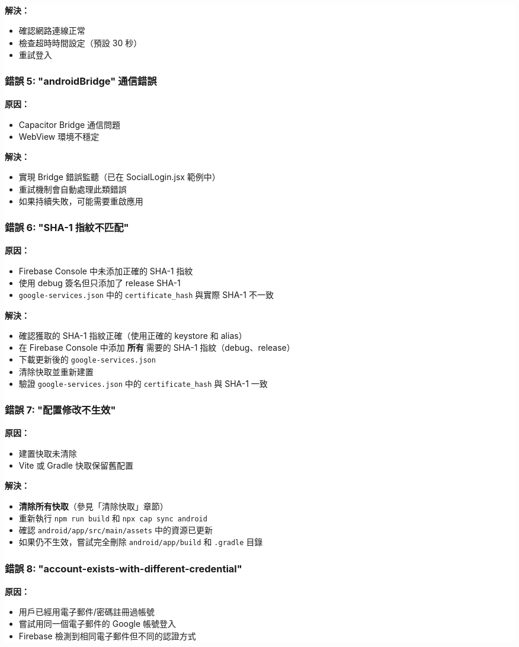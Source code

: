 **解決：**

- 確認網路連線正常
- 檢查超時時間設定（預設 30 秒）
- 重試登入

### 錯誤 5: "androidBridge" 通信錯誤

**原因：**

- Capacitor Bridge 通信問題
- WebView 環境不穩定

**解決：**

- 實現 Bridge 錯誤監聽（已在 SocialLogin.jsx 範例中）
- 重試機制會自動處理此類錯誤
- 如果持續失敗，可能需要重啟應用

### 錯誤 6: "SHA-1 指紋不匹配"

**原因：**

- Firebase Console 中未添加正確的 SHA-1 指紋
- 使用 debug 簽名但只添加了 release SHA-1
- `google-services.json` 中的 `certificate_hash` 與實際 SHA-1 不一致

**解決：**

- 確認獲取的 SHA-1 指紋正確（使用正確的 keystore 和 alias）
- 在 Firebase Console 中添加 **所有** 需要的 SHA-1 指紋（debug、release）
- 下載更新後的 `google-services.json`
- 清除快取並重新建置
- 驗證 `google-services.json` 中的 `certificate_hash` 與 SHA-1 一致

### 錯誤 7: "配置修改不生效"

**原因：**

- 建置快取未清除
- Vite 或 Gradle 快取保留舊配置

**解決：**

- **清除所有快取**（參見「清除快取」章節）
- 重新執行 `npm run build` 和 `npx cap sync android`
- 確認 `android/app/src/main/assets` 中的資源已更新
- 如果仍不生效，嘗試完全刪除 `android/app/build` 和 `.gradle` 目錄

### 錯誤 8: "account-exists-with-different-credential"

**原因：**

- 用戶已經用電子郵件/密碼註冊過帳號
- 嘗試用同一個電子郵件的 Google 帳號登入
- Firebase 檢測到相同電子郵件但不同的認證方式
